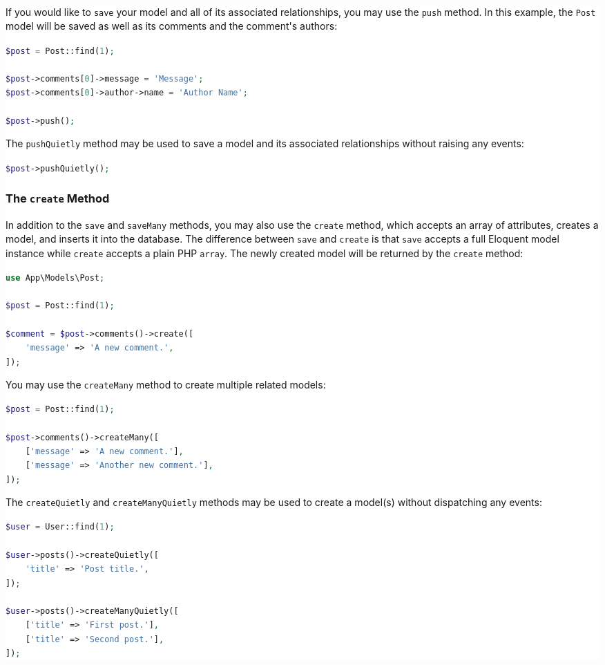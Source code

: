 If you would like to `save` your model and all of its associated relationships, you may use the `push` method. In this example, the `Post` model will be saved as well as its comments and the comment's authors:

```php
$post = Post::find(1);

$post->comments[0]->message = 'Message';
$post->comments[0]->author->name = 'Author Name';

$post->push();
```

The `pushQuietly` method may be used to save a model and its associated relationships without raising any events:

```php
$post->pushQuietly();
```

<a name="the-create-method"></a>

### The `create` Method

In addition to the `save` and `saveMany` methods, you may also use the `create` method, which accepts an array of attributes, creates a model, and inserts it into the database. The difference between `save` and `create` is that `save` accepts a full Eloquent model instance while `create` accepts a plain PHP `array`. The newly created model will be returned by the `create` method:

```php
use App\Models\Post;

$post = Post::find(1);

$comment = $post->comments()->create([
    'message' => 'A new comment.',
]);
```

You may use the `createMany` method to create multiple related models:

```php
$post = Post::find(1);

$post->comments()->createMany([
    ['message' => 'A new comment.'],
    ['message' => 'Another new comment.'],
]);
```

The `createQuietly` and `createManyQuietly` methods may be used to create a model(s) without dispatching any events:

```php
$user = User::find(1);

$user->posts()->createQuietly([
    'title' => 'Post title.',
]);

$user->posts()->createManyQuietly([
    ['title' => 'First post.'],
    ['title' => 'Second post.'],
]);
```
